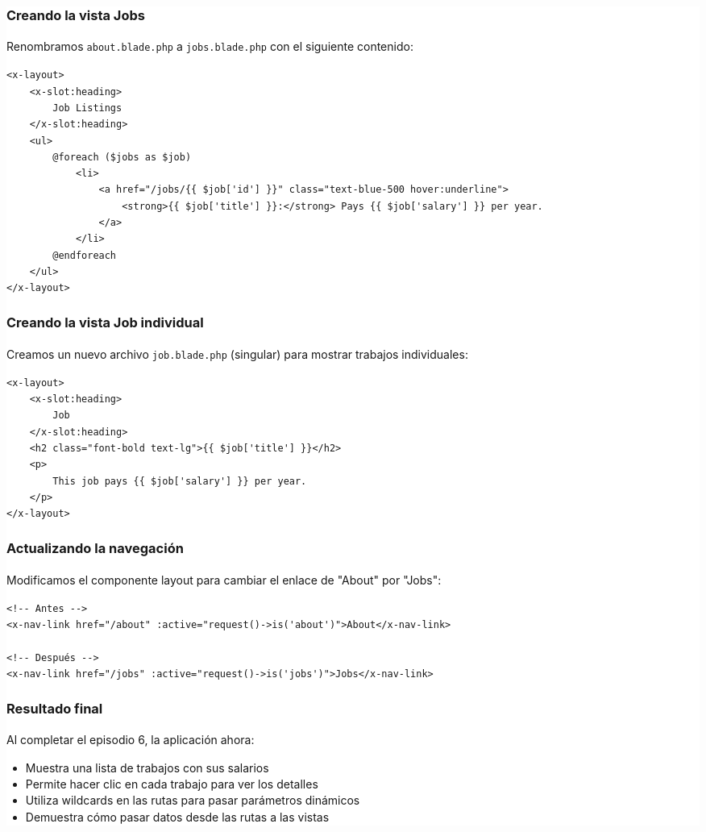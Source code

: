 ### Creando la vista Jobs

Renombramos `about.blade.php` a `jobs.blade.php` con el siguiente contenido:

```blade
<x-layout>
    <x-slot:heading>
        Job Listings
    </x-slot:heading>
    <ul>
        @foreach ($jobs as $job)
            <li>
                <a href="/jobs/{{ $job['id'] }}" class="text-blue-500 hover:underline">
                    <strong>{{ $job['title'] }}:</strong> Pays {{ $job['salary'] }} per year.
                </a>
            </li>
        @endforeach
    </ul>
</x-layout>
```

### Creando la vista Job individual

Creamos un nuevo archivo `job.blade.php` (singular) para mostrar trabajos individuales:

```blade
<x-layout>
    <x-slot:heading>
        Job
    </x-slot:heading>
    <h2 class="font-bold text-lg">{{ $job['title'] }}</h2>
    <p>
        This job pays {{ $job['salary'] }} per year.
    </p>
</x-layout>
```

### Actualizando la navegación

Modificamos el componente layout para cambiar el enlace de "About" por "Jobs":

```blade
<!-- Antes -->
<x-nav-link href="/about" :active="request()->is('about')">About</x-nav-link>

<!-- Después -->
<x-nav-link href="/jobs" :active="request()->is('jobs')">Jobs</x-nav-link>
```

### Resultado final

Al completar el episodio 6, la aplicación ahora:
- Muestra una lista de trabajos con sus salarios
- Permite hacer clic en cada trabajo para ver los detalles
- Utiliza wildcards en las rutas para pasar parámetros dinámicos
- Demuestra cómo pasar datos desde las rutas a las vistas
